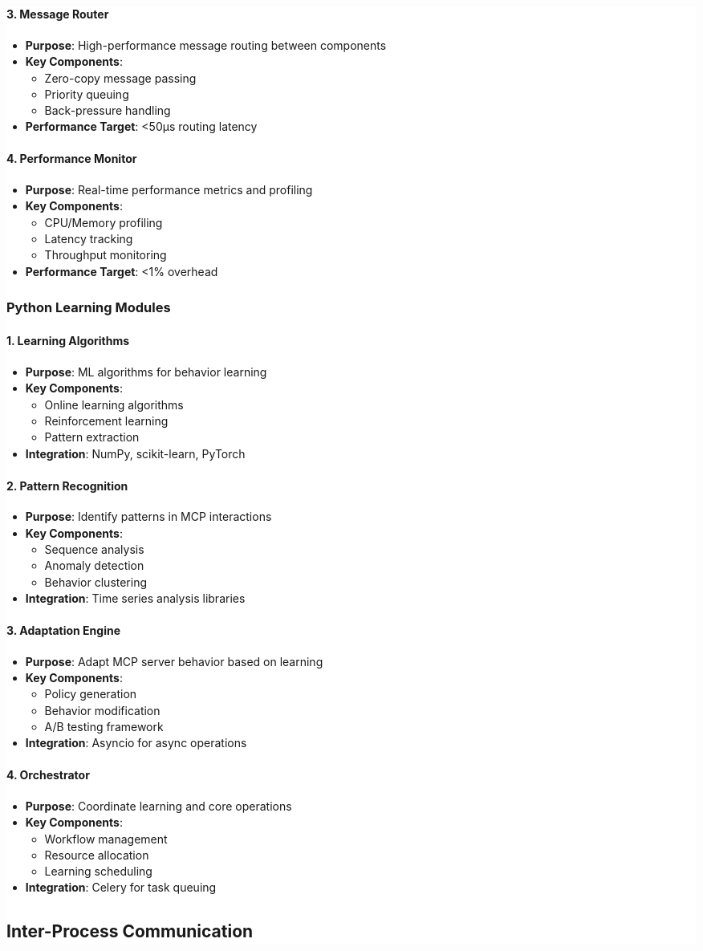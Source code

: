 #### 3. Message Router
- **Purpose**: High-performance message routing between components
- **Key Components**:
  - Zero-copy message passing
  - Priority queuing
  - Back-pressure handling
- **Performance Target**: <50μs routing latency

#### 4. Performance Monitor
- **Purpose**: Real-time performance metrics and profiling
- **Key Components**:
  - CPU/Memory profiling
  - Latency tracking
  - Throughput monitoring
- **Performance Target**: <1% overhead

### Python Learning Modules

#### 1. Learning Algorithms
- **Purpose**: ML algorithms for behavior learning
- **Key Components**:
  - Online learning algorithms
  - Reinforcement learning
  - Pattern extraction
- **Integration**: NumPy, scikit-learn, PyTorch

#### 2. Pattern Recognition
- **Purpose**: Identify patterns in MCP interactions
- **Key Components**:
  - Sequence analysis
  - Anomaly detection
  - Behavior clustering
- **Integration**: Time series analysis libraries

#### 3. Adaptation Engine
- **Purpose**: Adapt MCP server behavior based on learning
- **Key Components**:
  - Policy generation
  - Behavior modification
  - A/B testing framework
- **Integration**: Asyncio for async operations

#### 4. Orchestrator
- **Purpose**: Coordinate learning and core operations
- **Key Components**:
  - Workflow management
  - Resource allocation
  - Learning scheduling
- **Integration**: Celery for task queuing

## Inter-Process Communication
